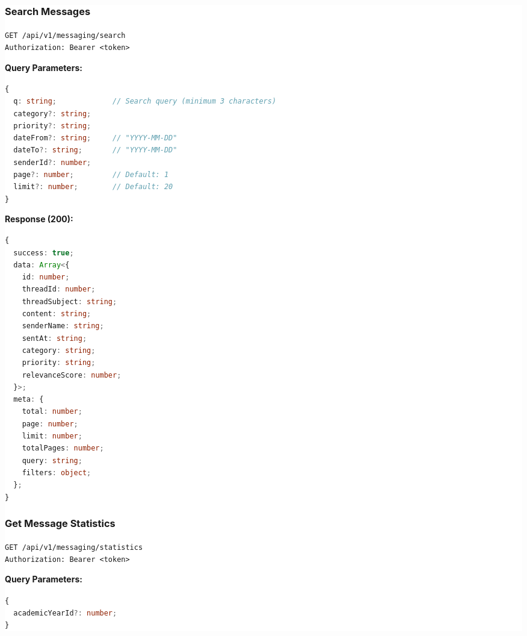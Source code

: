 ### Search Messages
```http
GET /api/v1/messaging/search
Authorization: Bearer <token>
```

**Query Parameters:**
```typescript
{
  q: string;             // Search query (minimum 3 characters)
  category?: string;
  priority?: string;
  dateFrom?: string;     // "YYYY-MM-DD"
  dateTo?: string;       // "YYYY-MM-DD"
  senderId?: number;
  page?: number;         // Default: 1
  limit?: number;        // Default: 20
}
```

**Response (200):**
```typescript
{
  success: true;
  data: Array<{
    id: number;
    threadId: number;
    threadSubject: string;
    content: string;
    senderName: string;
    sentAt: string;
    category: string;
    priority: string;
    relevanceScore: number;
  }>;
  meta: {
    total: number;
    page: number;
    limit: number;
    totalPages: number;
    query: string;
    filters: object;
  };
}
```

### Get Message Statistics
```http
GET /api/v1/messaging/statistics
Authorization: Bearer <token>
```

**Query Parameters:**
```typescript
{
  academicYearId?: number;
}
```
